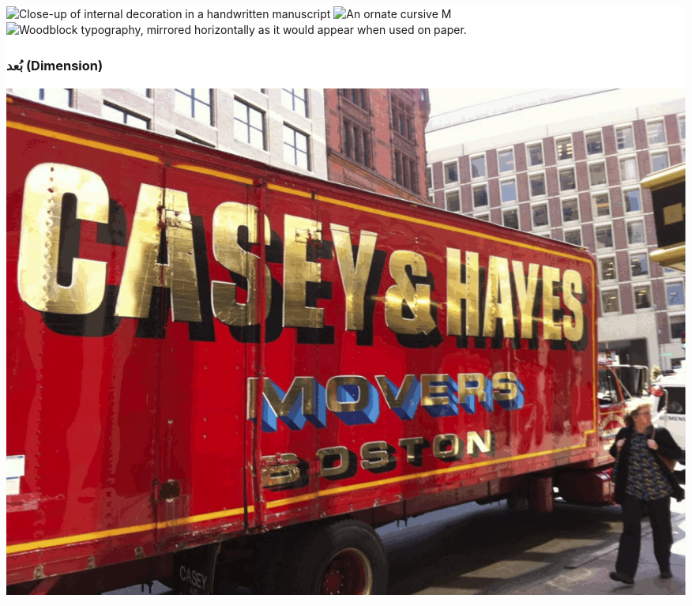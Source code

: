 <img src="images/decoration-1.jpg" alt="Close-up of internal decoration in a handwritten manuscript">

<img src="images/decoration-2.jpg" alt="An ornate cursive M">

<img src="images/decoration-3.jpg" alt="Woodblock typography, mirrored horizontally as it would appear when used on paper.">

### بُعد (Dimension)

<img src="images/3dimention.png" alt="Side of a truck reading 'CASEY & HAYES, MOVERS BOSTON'">

[Playfair Display]: http://www.forthehearts.net/typeface-design/playfair-display/
[EB Garamond]: http://www.georgduffner.at/ebgaramond/
[«به چشمان‌تان اعتماد کنید»]: Trusting_Your_Eyes.html
[درباره کجینگی]: Italic.html
[Times New Roman]: http://practicaltypography.com/times-new-roman.html
[Arvo]: http://files.korkork.com/index.php?/fonts/arvo/
[Rockwell]: http://www.myfonts.com/fonts/mti/rockwell/
[Courier]: http://typedia.com/explore/typeface/courier/
[American typewriter]: http://www.myfonts.com/fonts/linotype/itc-american-typewriter/


